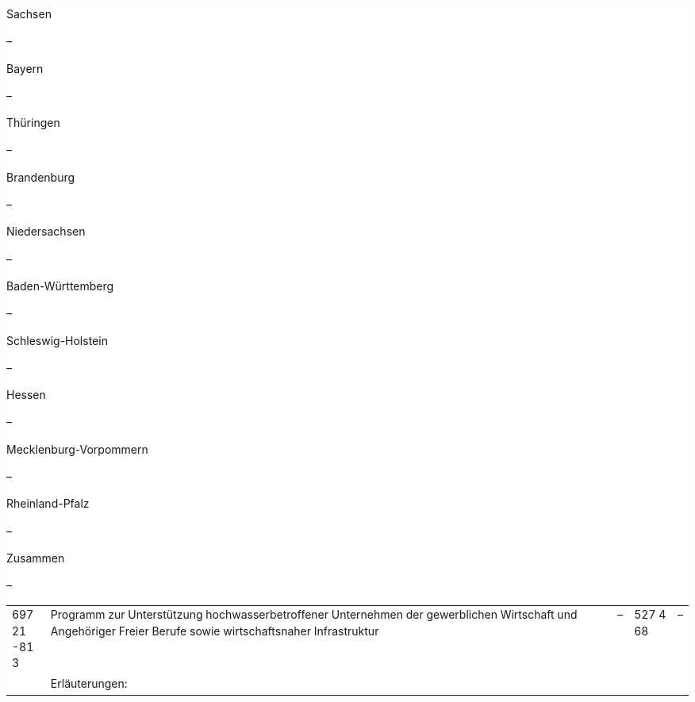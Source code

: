 Sachsen

–

Bayern

–

Thüringen

–

Brandenburg

–

Niedersachsen

–

Baden-Württemberg

–

Schleswig-Holstein

–

Hessen

–

Mecklenburg-Vorpommern

–

Rheinland-Pfalz

–

Zusammen

–

<table>
<tbody>
<tr class="odd">
<td>697 21<br />
-813</td>
<td>Programm zur Unterstützung hochwasserbetroffener Unternehmen der gewerblichen Wirtschaft und Angehöriger Freier Berufe sowie wirtschaftsnaher Infrastruktur</td>
<td>–</td>
<td>527 468</td>
<td>–</td>
</tr>
<tr class="even">
<td></td>
<td>Erläuterungen:</td>
<td></td>
<td></td>
<td></td>
</tr>
</tbody>
</table>
